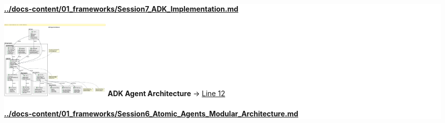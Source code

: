 #### [../docs-content/01_frameworks/Session7_ADK_Implementation.md](../docs-content/01_frameworks/Session7_ADK_Implementation.md)

<img src="../docs-content/01_frameworks/images/adk-agent-architecture.png" alt="ADK Agent Architecture" width="200"/> **ADK Agent Architecture** → [Line 12](../docs-content/01_frameworks/Session7_ADK_Implementation.md#L12)

#### [../docs-content/01_frameworks/Session6_Atomic_Agents_Modular_Architecture.md](../docs-content/01_frameworks/Session6_Atomic_Agents_Modular_Architecture.md)
